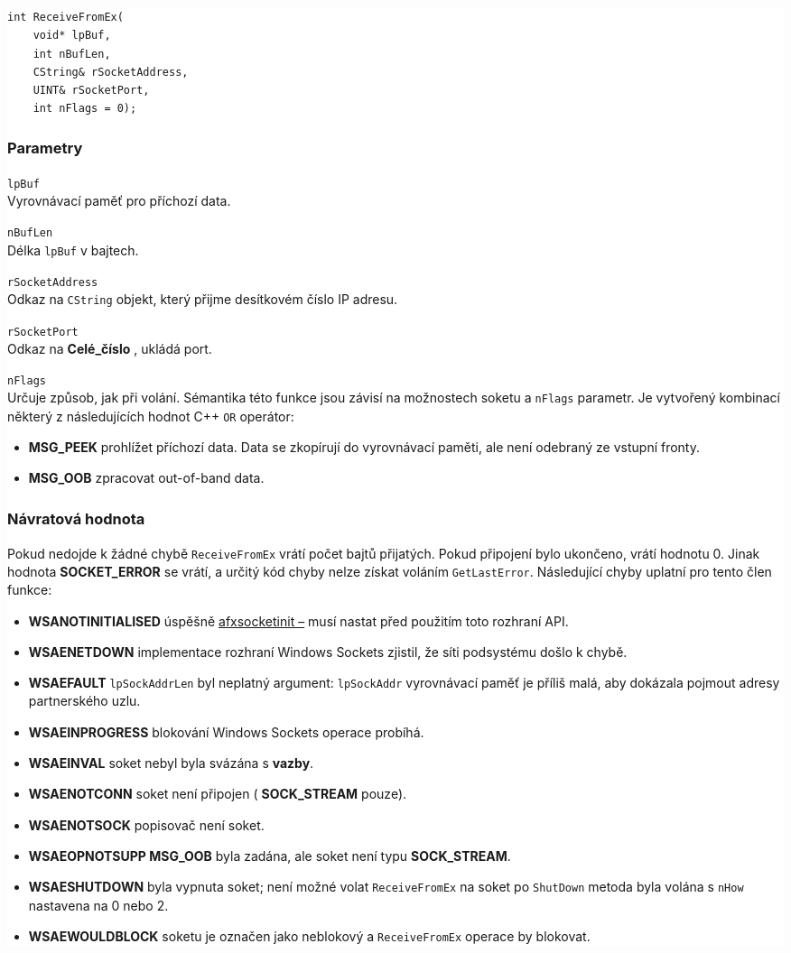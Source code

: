 ```  
int ReceiveFromEx(
    void* lpBuf,  
    int nBufLen,  
    CString& rSocketAddress,  
    UINT& rSocketPort,  
    int nFlags = 0);
```  
  
### <a name="parameters"></a>Parametry  
 `lpBuf`  
 Vyrovnávací paměť pro příchozí data.  
  
 `nBufLen`  
 Délka `lpBuf` v bajtech.  
  
 `rSocketAddress`  
 Odkaz na `CString` objekt, který přijme desítkovém číslo IP adresu.  
  
 `rSocketPort`  
 Odkaz na **Celé_číslo** , ukládá port.  
  
 `nFlags`  
 Určuje způsob, jak při volání. Sémantika této funkce jsou závisí na možnostech soketu a `nFlags` parametr. Je vytvořený kombinací některý z následujících hodnot C++ `OR` operátor:  
  
- **MSG_PEEK** prohlížet příchozí data. Data se zkopírují do vyrovnávací paměti, ale není odebraný ze vstupní fronty.  
  
- **MSG_OOB** zpracovat out-of-band data.  
  
### <a name="return-value"></a>Návratová hodnota  
 Pokud nedojde k žádné chybě `ReceiveFromEx` vrátí počet bajtů přijatých. Pokud připojení bylo ukončeno, vrátí hodnotu 0. Jinak hodnota **SOCKET_ERROR** se vrátí, a určitý kód chyby nelze získat voláním `GetLastError`. Následující chyby uplatní pro tento člen funkce:  
  
- **WSANOTINITIALISED** úspěšně [afxsocketinit –](../../mfc/reference/application-information-and-management.md#afxsocketinit) musí nastat před použitím toto rozhraní API.  
  
- **WSAENETDOWN** implementace rozhraní Windows Sockets zjistil, že síti podsystému došlo k chybě.  
  
- **WSAEFAULT** `lpSockAddrLen` byl neplatný argument: `lpSockAddr` vyrovnávací paměť je příliš malá, aby dokázala pojmout adresy partnerského uzlu.  
  
- **WSAEINPROGRESS** blokování Windows Sockets operace probíhá.  
  
- **WSAEINVAL** soket nebyl byla svázána s **vazby**.  
  
- **WSAENOTCONN** soket není připojen ( **SOCK_STREAM** pouze).  
  
- **WSAENOTSOCK** popisovač není soket.  
  
- **WSAEOPNOTSUPP MSG_OOB** byla zadána, ale soket není typu **SOCK_STREAM**.  
  
- **WSAESHUTDOWN** byla vypnuta soket; není možné volat `ReceiveFromEx` na soket po `ShutDown` metoda byla volána s `nHow` nastavena na 0 nebo 2.  
  
- **WSAEWOULDBLOCK** soketu je označen jako neblokový a `ReceiveFromEx` operace by blokovat.  
  